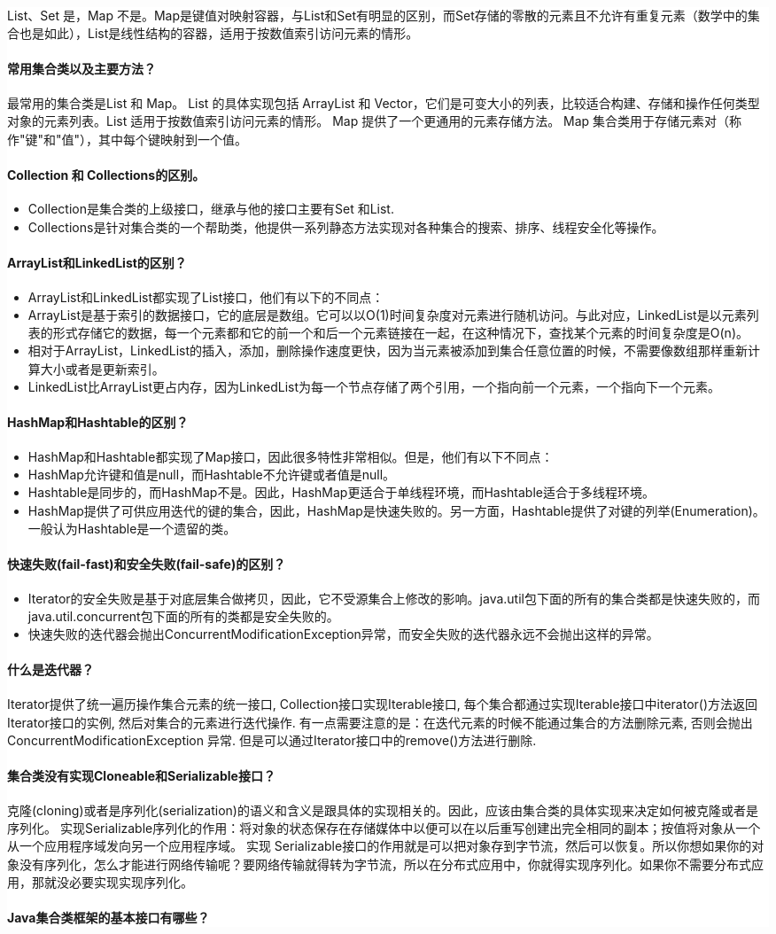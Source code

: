 
List、Set 是，Map 不是。Map是键值对映射容器，与List和Set有明显的区别，而Set存储的零散的元素且不允许有重复元素（数学中的集合也是如此），List是线性结构的容器，适用于按数值索引访问元素的情形。

#### 常用集合类以及主要方法？
最常用的集合类是List 和 Map。
List 的具体实现包括 ArrayList 和 Vector，它们是可变大小的列表，比较适合构建、存储和操作任何类型对象的元素列表。List 适用于按数值索引访问元素的情形。
Map 提供了一个更通用的元素存储方法。 Map 集合类用于存储元素对（称作"键"和"值"），其中每个键映射到一个值。


#### Collection 和 Collections的区别。

- Collection是集合类的上级接口，继承与他的接口主要有Set 和List.
- Collections是针对集合类的一个帮助类，他提供一系列静态方法实现对各种集合的搜索、排序、线程安全化等操作。


#### ArrayList和LinkedList的区别？

- ArrayList和LinkedList都实现了List接口，他们有以下的不同点：
- ArrayList是基于索引的数据接口，它的底层是数组。它可以以O(1)时间复杂度对元素进行随机访问。与此对应，LinkedList是以元素列表的形式存储它的数据，每一个元素都和它的前一个和后一个元素链接在一起，在这种情况下，查找某个元素的时间复杂度是O(n)。
- 相对于ArrayList，LinkedList的插入，添加，删除操作速度更快，因为当元素被添加到集合任意位置的时候，不需要像数组那样重新计算大小或者是更新索引。
- LinkedList比ArrayList更占内存，因为LinkedList为每一个节点存储了两个引用，一个指向前一个元素，一个指向下一个元素。

#### HashMap和Hashtable的区别？ 


- HashMap和Hashtable都实现了Map接口，因此很多特性非常相似。但是，他们有以下不同点：
- HashMap允许键和值是null，而Hashtable不允许键或者值是null。
- Hashtable是同步的，而HashMap不是。因此，HashMap更适合于单线程环境，而Hashtable适合于多线程环境。
- HashMap提供了可供应用迭代的键的集合，因此，HashMap是快速失败的。另一方面，Hashtable提供了对键的列举(Enumeration)。
一般认为Hashtable是一个遗留的类。


#### 快速失败(fail-fast)和安全失败(fail-safe)的区别？


- Iterator的安全失败是基于对底层集合做拷贝，因此，它不受源集合上修改的影响。java.util包下面的所有的集合类都是快速失败的，而java.util.concurrent包下面的所有的类都是安全失败的。
- 快速失败的迭代器会抛出ConcurrentModificationException异常，而安全失败的迭代器永远不会抛出这样的异常。

#### 什么是迭代器？

Iterator提供了统一遍历操作集合元素的统一接口, Collection接口实现Iterable接口,
每个集合都通过实现Iterable接口中iterator()方法返回Iterator接口的实例, 然后对集合的元素进行迭代操作.
有一点需要注意的是：在迭代元素的时候不能通过集合的方法删除元素, 否则会抛出ConcurrentModificationException 异常. 但是可以通过Iterator接口中的remove()方法进行删除.



#### 集合类没有实现Cloneable和Serializable接口？

克隆(cloning)或者是序列化(serialization)的语义和含义是跟具体的实现相关的。因此，应该由集合类的具体实现来决定如何被克隆或者是序列化。
实现Serializable序列化的作用：将对象的状态保存在存储媒体中以便可以在以后重写创建出完全相同的副本；按值将对象从一个从一个应用程序域发向另一个应用程序域。
实现 Serializable接口的作用就是可以把对象存到字节流，然后可以恢复。所以你想如果你的对象没有序列化，怎么才能进行网络传输呢？要网络传输就得转为字节流，所以在分布式应用中，你就得实现序列化。如果你不需要分布式应用，那就没必要实现实现序列化。


#### Java集合类框架的基本接口有哪些？
